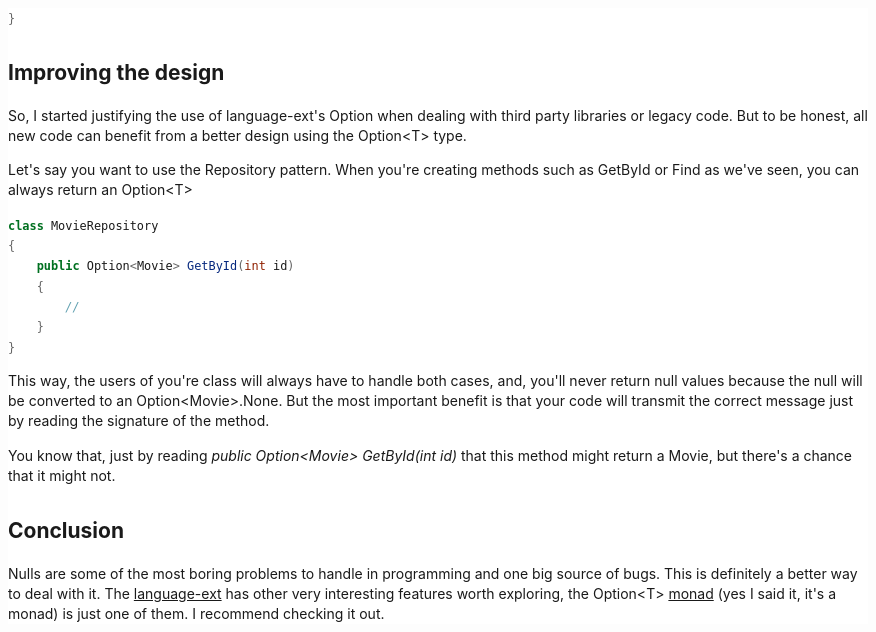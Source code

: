 ``` csharp
}
```

## Improving the design 

So, I started justifying the use of language-ext's Option when dealing with third party libraries or legacy code. But to be honest, all new code can benefit from a better design using the Option\<T> type. 

Let's say you want to use the Repository pattern. When you're creating methods such as GetById or Find as we've seen, you can always return an Option\<T>

``` csharp
class MovieRepository
{
    public Option<Movie> GetById(int id)
    {
        // 
    }
}
```

This way, the users of you're class will always have to handle both cases, and, you'll never return null values because the null will be converted to an Option\<Movie>.None. But the most important benefit is that your code will transmit the correct message just by reading the signature of the method.

You know that, just by reading *public Option\<Movie> GetById(int id)* that this method might return a Movie, but there's a chance that it might not.

## Conclusion

Nulls are some of the most boring problems to handle in programming and one big source of bugs. This is definitely a better way to deal with it. The [language-ext](https://github.com/louthy/language-ext) has other very interesting features worth exploring, the Option\<T> [monad](http://bit.ly/2jB32bG) (yes I said it, it's a monad) is just one of them. I recommend checking it out.